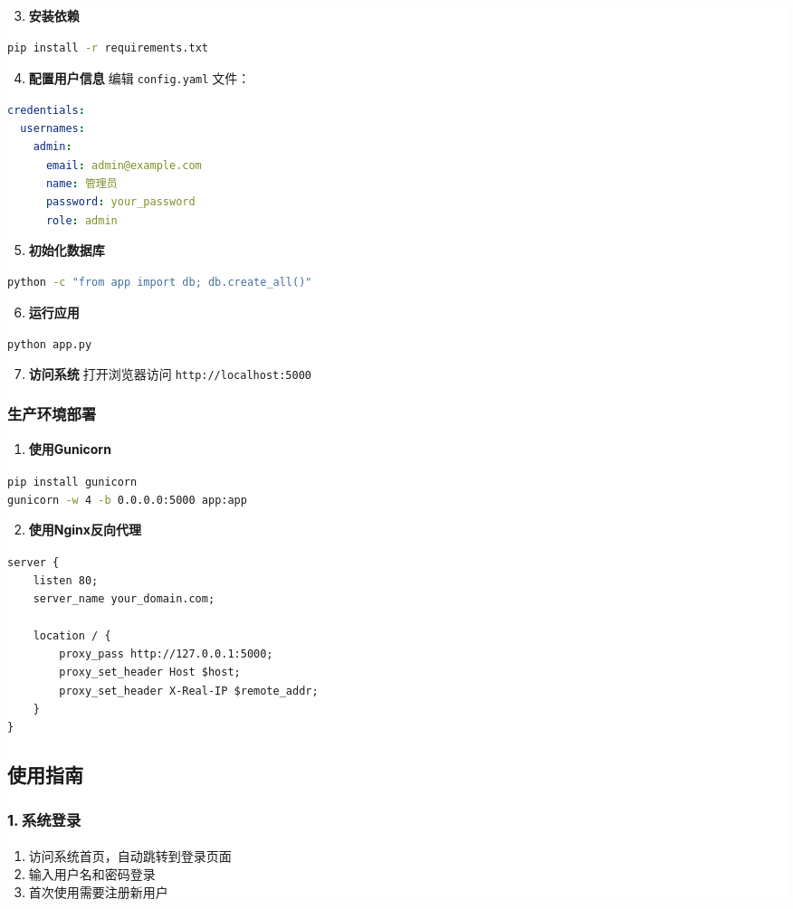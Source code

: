 3. **安装依赖**
```bash
pip install -r requirements.txt
```

4. **配置用户信息**
编辑 `config.yaml` 文件：
```yaml
credentials:
  usernames:
    admin:
      email: admin@example.com
      name: 管理员
      password: your_password
      role: admin
```

5. **初始化数据库**
```bash
python -c "from app import db; db.create_all()"
```

6. **运行应用**
```bash
python app.py
```

7. **访问系统**
打开浏览器访问 `http://localhost:5000`

### 生产环境部署

1. **使用Gunicorn**
```bash
pip install gunicorn
gunicorn -w 4 -b 0.0.0.0:5000 app:app
```

2. **使用Nginx反向代理**
```nginx
server {
    listen 80;
    server_name your_domain.com;
    
    location / {
        proxy_pass http://127.0.0.1:5000;
        proxy_set_header Host $host;
        proxy_set_header X-Real-IP $remote_addr;
    }
}
```

## 使用指南

### 1. 系统登录
1. 访问系统首页，自动跳转到登录页面
2. 输入用户名和密码登录
3. 首次使用需要注册新用户
